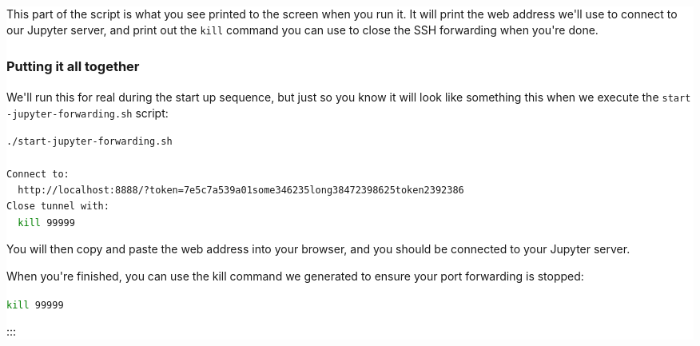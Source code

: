 This part of the script is what you see printed to the screen when you run it. It will print the web address we'll use to connect to our Jupyter server, and print out the `kill` command you can use to close the SSH forwarding when you're done.

### Putting it all together

We'll run this for real during the start up sequence, but just so you know it will look like something this when we execute the `start-jupyter-forwarding.sh` script: 

```bash
./start-jupyter-forwarding.sh

Connect to:
  http://localhost:8888/?token=7e5c7a539a01some346235long38472398625token2392386
Close tunnel with:
  kill 99999

```

You will then copy and paste the web address into your browser, and you should be connected to your Jupyter server.

When you're finished, you can use the kill command we generated to ensure your port forwarding is stopped:

```bash
kill 99999
```

:::